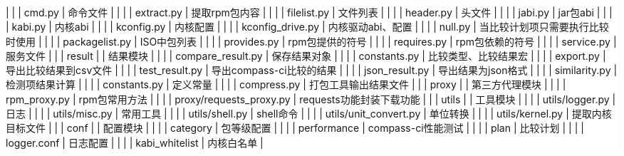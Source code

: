 |             |                        | cmd.py                  | 命令文件                   |
|             |                        | extract.py              | 提取rpm包内容               |
|             |                        | filelist.py             | 文件列表                   |
|             |                        | header.py               | 头文件                    |
|             |                        | jabi.py                 | jar包abi                |
|             |                        | kabi.py                 | 内核abi                  |
|             |                        | kconfig.py              | 内核配置                   |
|             |                        | kconfig_drive.py        | 内核驱动abi、配置             |
|             |                        | null.py                 | 当比较计划项只需要执行比较时使用       |
|             |                        | packagelist.py          | ISO中包列表                |
|             |                        | provides.py             | rpm包提供的符号              |
|             |                        | requires.py             | rpm包依赖的符号              |
|             |                        | service.py              | 服务文件                   |
|             | result                 |                         | 结果模块                   |
|             |                        | compare_result.py       | 保存结果对象                 |
|             |                        | constants.py            | 比较类型、比较结果宏             |
|             |                        | export.py               | 导出比较结果到csv文件           |
|             |                        | test_result.py          | 导出compass-ci比较的结果      |
|             |                        | json_result.py          | 导出结果为json格式            |
|             |                        | similarity.py           | 检测项结果计算                |
|             |                        | constants.py            | 定义常量                   |
|             |                        | compress.py             | 打包工具输出结果文件             |
|             | proxy                  |                         | 第三方代理模块                |
|             |                        | rpm_proxy.py            | rpm包常用方法               |
|             |                        | proxy/requests_proxy.py | requests功能封装下载功能       |
|             | utils                  |                         | 工具模块                   |
|             |                        | utils/logger.py         | 日志                     |
|             |                        | utils/misc.py           | 常用工具                   |
|             |                        | utils/shell.py          | shell命令                |
|             |                        | utils/unit_convert.py   | 单位转换                   |
|             |                        | utils/kernel.py         | 提取内核目标文件               |
|             | conf                   |                         | 配置模块                   |
|             |                        | category                | 包等级配置                  |
|             |                        | performance             | compass-ci性能测试         |
|             |                        | plan                    | 比较计划                   |
|             |                        | logger.conf             | 日志配置                   |
|             |                        | kabi_whitelist          | 内核白名单                  |